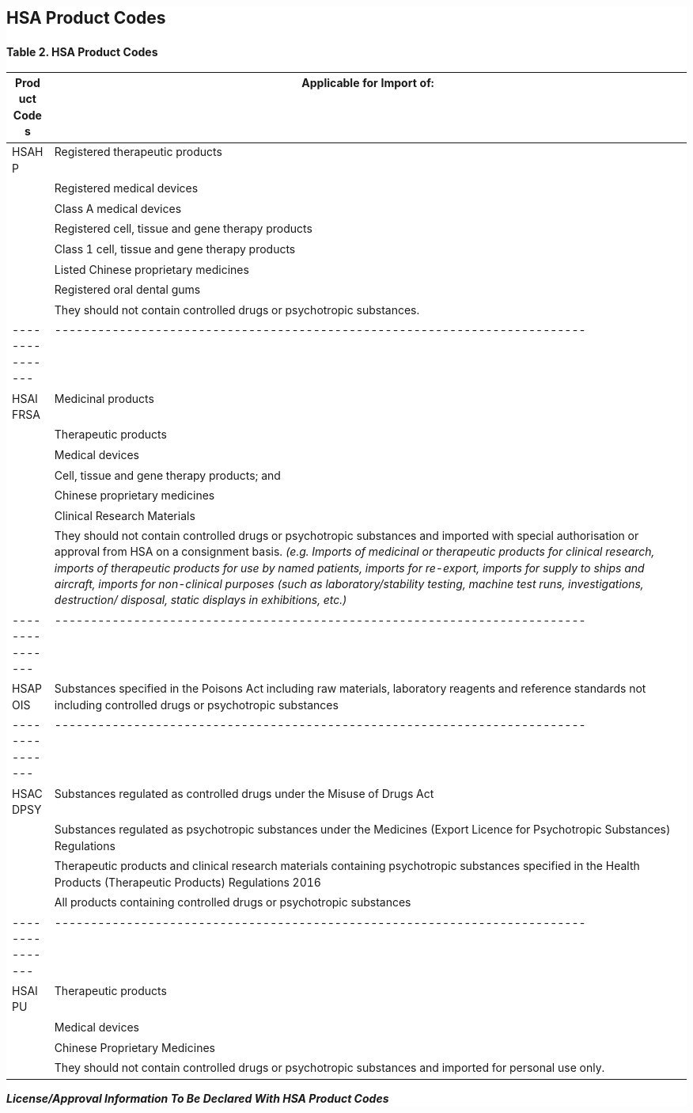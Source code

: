 ## HSA Product Codes

**Table 2. HSA Product Codes**

| Product Codes | Applicable for Import of:                                                |
|---------------|--------------------------------------------------------------------------|
| HSAHP         | Registered therapeutic products                                          |
|               | Registered medical devices                                               |
|               | Class A medical devices                                                  |  
|               | Registered cell, tissue and gene therapy products                        |
|               | Class 1 cell, tissue and gene therapy products                           |
|               | Listed Chinese proprietary medicines                                     |
|               | Registered oral dental gums                                              |
|               | They should not contain controlled drugs or psychotropic substances.     |
|---------------|--------------------------------------------------------------------------|
| HSAIFRSA      | Medicinal products                                                       |
|               | Therapeutic products                                                     |
|               | Medical devices                                                          |
|               | Cell, tissue and gene therapy products; and                              | 
|               | Chinese proprietary medicines                                            |
|               | Clinical Research Materials                                              |
|               | They should not contain controlled drugs or psychotropic substances and imported with special authorisation or approval from HSA on a consignment basis.  _(e.g. Imports of medicinal or therapeutic products for clinical research, imports of therapeutic products for use by named patients, imports for re-export, imports for supply to ships and aircraft, imports for non-clinical purposes (such as laboratory/stability testing, machine test runs, investigations, destruction/ disposal, static displays in exhibitions, etc.)_ |
|---------------|--------------------------------------------------------------------------|
| HSAPOIS       | Substances specified in the Poisons Act including raw materials, laboratory reagents and reference standards not including controlled drugs or psychotropic substances |
|---------------|--------------------------------------------------------------------------|
| HSACDPSY      | Substances regulated as controlled drugs under the Misuse of Drugs Act   |
|               | Substances regulated as psychotropic substances under the Medicines (Export Licence for Psychotropic Substances) Regulations |
|               | Therapeutic products and clinical research materials containing psychotropic substances specified in the Health Products (Therapeutic Products) Regulations 2016 |
|               | All products containing controlled drugs or psychotropic substances      |
|---------------|--------------------------------------------------------------------------|
|  HSAIPU       | Therapeutic products                                                     |
|               | Medical devices                                                          |
|               | Chinese Proprietary Medicines                                            |
|               | They should not contain controlled drugs or psychotropic substances and imported for personal use only. |



**_License/Approval Information To Be Declared With HSA Product Codes_**
